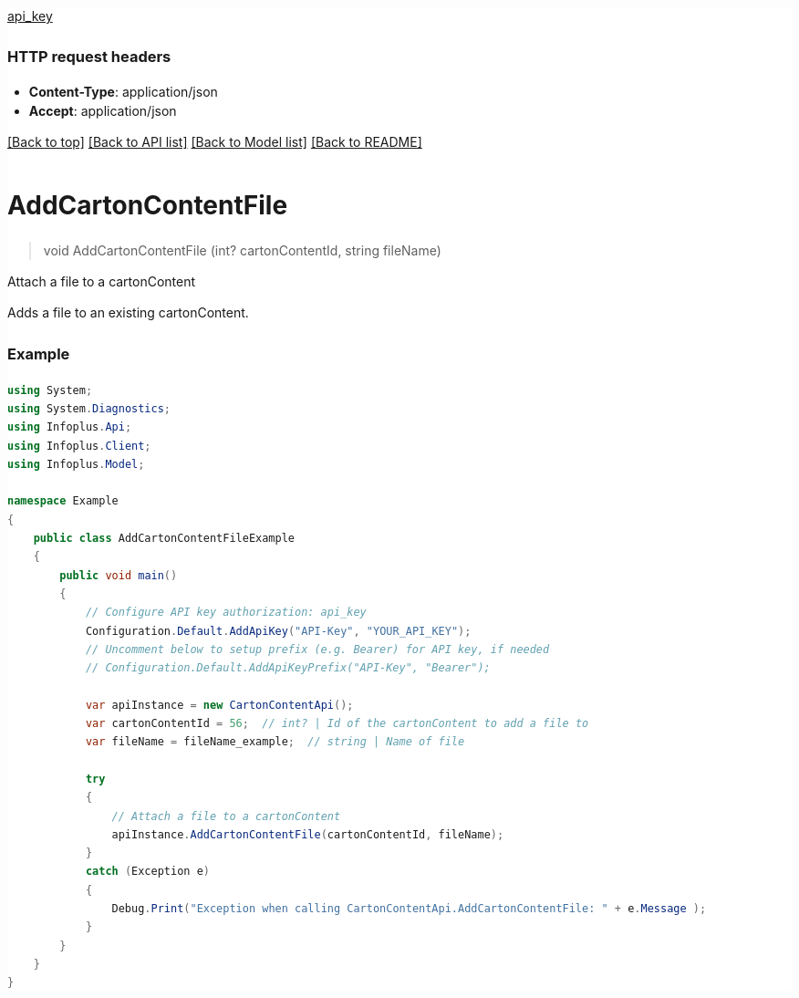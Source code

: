 [api_key](../README.md#api_key)

### HTTP request headers

 - **Content-Type**: application/json
 - **Accept**: application/json

[[Back to top]](#) [[Back to API list]](../README.md#documentation-for-api-endpoints) [[Back to Model list]](../README.md#documentation-for-models) [[Back to README]](../README.md)

<a name="addcartoncontentfile"></a>
# **AddCartonContentFile**
> void AddCartonContentFile (int? cartonContentId, string fileName)

Attach a file to a cartonContent

Adds a file to an existing cartonContent.

### Example
```csharp
using System;
using System.Diagnostics;
using Infoplus.Api;
using Infoplus.Client;
using Infoplus.Model;

namespace Example
{
    public class AddCartonContentFileExample
    {
        public void main()
        {
            // Configure API key authorization: api_key
            Configuration.Default.AddApiKey("API-Key", "YOUR_API_KEY");
            // Uncomment below to setup prefix (e.g. Bearer) for API key, if needed
            // Configuration.Default.AddApiKeyPrefix("API-Key", "Bearer");

            var apiInstance = new CartonContentApi();
            var cartonContentId = 56;  // int? | Id of the cartonContent to add a file to
            var fileName = fileName_example;  // string | Name of file

            try
            {
                // Attach a file to a cartonContent
                apiInstance.AddCartonContentFile(cartonContentId, fileName);
            }
            catch (Exception e)
            {
                Debug.Print("Exception when calling CartonContentApi.AddCartonContentFile: " + e.Message );
            }
        }
    }
}
```
